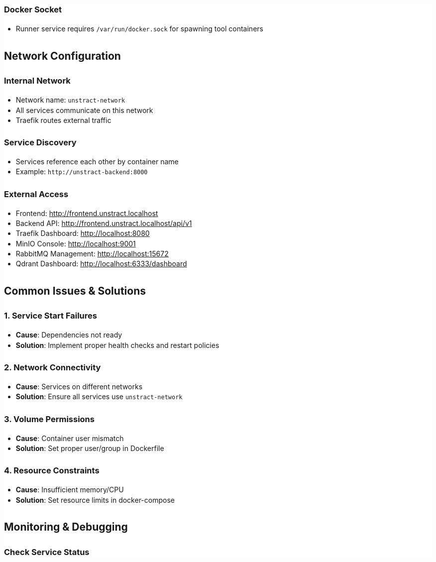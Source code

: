 ### Docker Socket

- Runner service requires `/var/run/docker.sock` for spawning tool containers

## Network Configuration

### Internal Network

- Network name: `unstract-network`
- All services communicate on this network
- Traefik routes external traffic

### Service Discovery

- Services reference each other by container name
- Example: `http://unstract-backend:8000`

### External Access

- Frontend: <http://frontend.unstract.localhost>
- Backend API: <http://frontend.unstract.localhost/api/v1>
- Traefik Dashboard: <http://localhost:8080>
- MinIO Console: <http://localhost:9001>
- RabbitMQ Management: <http://localhost:15672>
- Qdrant Dashboard: <http://localhost:6333/dashboard>

## Common Issues & Solutions

### 1. Service Start Failures

- **Cause**: Dependencies not ready
- **Solution**: Implement proper health checks and restart policies

### 2. Network Connectivity

- **Cause**: Services on different networks
- **Solution**: Ensure all services use `unstract-network`

### 3. Volume Permissions

- **Cause**: Container user mismatch
- **Solution**: Set proper user/group in Dockerfile

### 4. Resource Constraints

- **Cause**: Insufficient memory/CPU
- **Solution**: Set resource limits in docker-compose

## Monitoring & Debugging

### Check Service Status
